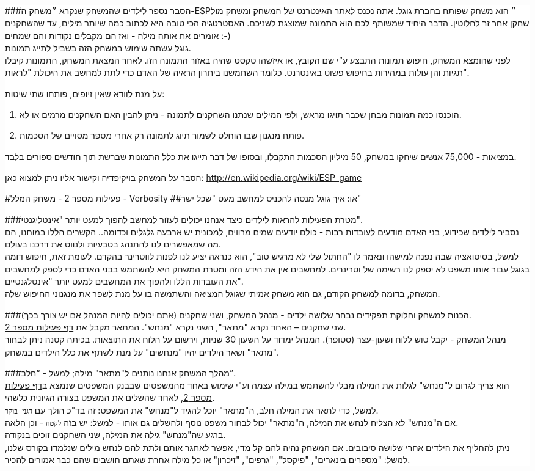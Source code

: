 ###הסבר
נספר לילדים שהמשחק שנקרא ״משחק ה-ESP״ הוא משחק שפותח בחברת גוגל. אתה נכנס לאתר האינטרנט של
המשחק ומשחק מול שחקן אחר זר לחלוטין. הדבר היחיד שמשותף לכם הוא התמונה שמוצגת לשניכם. האסטרטגיה
הכי טובה היא לכתוב כמה שיותר מילים, עד שהשחקנים אומרים את אותה מילה - ואז הם מקבלים נקודות והם  שמחים :-)   
גוגל עשתה שימוש במשחק הזה בשביל לתייג תמונות.   
לפני שהומצא המשחק, חיפוש תמונות התבצע ע”י שם הקובץ, או איזשהו טקסט שהיה באזור התמונה הזו. לאחר המצאת המשחק, התמונות קיבלו תגיות והן עולות במהירות בחיפוש פשוט באינטרנט. כלומר השתמשנו ביתרון הראיה של האדם כדי לתת למחשב את היכולת "לראות".

על מנת לוודא שאין זיופים, פותחו שתי שיטות:

1. הוכנסו כמה תמונות מבחן שכבר תויגו מראש, ולפי המילים שנתנו השחקנים לתמונה - ניתן להבין האם
השחקנים מרמים או לא. 

2. פותח מנגנון שבו הוחלט לשמור תיוג לתמונה רק אחרי מספר מסויים של הסכמות.

במציאות - 75,000 אנשים שיחקו במשחק, 50 מיליון הסכמות התקבלו, ובסופו של דבר תייגו את כלל התמונות שברשת תוך חודשים ספורים בלבד.

הסבר על המשחק בויקיפדיה וקישור אליו ניתן למצוא כאן: http://en.wikipedia.org/wiki/ESP_game


#פעילות מספר 2 - משחק המלל - Verbosity
##או: איך גוגל מנסה להכניס למחשב מעט "שכל ישר"

###מטרת הפעילות
להראות לילדים כיצד אנחנו יכולים לעזור למחשב להפוך למעט יותר "אינטליגנטי".   
נסביר לילדים שכידוע, בני האדם מודעים לעובדות רבות - כולם יודעים שמים מרווים, למכונית יש ארבעה גלגלים וכדומה.. הקשרים הללו במוחנו, הם מה שמאפשרים לנו להתנהג בטבעיות ולנווט את דרכנו בעולם.  
למשל, בסיטואציה שבה נפנה למישהו ונאמר לו "החתול שלי לא מרגיש טוב", הוא כנראה יציע לנו לפנות לווטרינר בהקדם. לעומת זאת, חיפוש דומה בגוגל עבור אותו משפט לא יספק לנו רשימה של וטרינרים. למחשבים אין את הידע הזה ומטרת המשחק היא להשתמש בבני האדם כדי לספק למחשבים את העובדות הללו ולהפוך את המחשבים למעט יותר "אינטלגנטיים".   
המשחק, בדומה למשחק הקודם, גם הוא משחק אמיתי שגוגל המציאה והשתמשה בו על מנת לשפר את מנגנוני החיפוש שלה.

###הכנות למשחק וחלוקת תפקידים
נבחר שלושה ילדים - מנהל המשחק, ושני שחקנים (אתם יכולים להיות המנהל אם יש צורך בכך).   
שני שחקנים – האחד נקרא "מתאר", השני נקרא "מנחש". המתאר מקבל את 
[דף פעילות מספר 2](artificial-intelligence/appendix-b.html "").  
מנהל המשחק - יקבל טוש ללוח ושעון-עצר (סטופר). המנהל ימדוד על השעון 30 שניות, וירשום על הלוח את התוצאות. בכיתה קטנה ניתן לבחור "מתאר" ושאר הילדים יהיו "מנחשים" על מנת לשתף את כלל הילדים במשחק.

###מהלך המשחק
אנחנו נותנים ל"מתאר" מילה; למשל - “חלב”.   
 הוא צריך לגרום ל"מנחש" לגלות את המילה מבלי להשתמש במילה עצמה וע"י שימוש באחד מהמשפטים שבבנק המשפטים שנמצא ב[דף פעילות מספר 2](artificial-intelligence/appendix-b.html ""), לאחר שהשלים את המשפט בצורה הגיונית כלשהי.   
  למשל, כדי לתאר את המילה חלב, ה"מתאר" יוכל להגיד ל"מנחש" את המשפט: זה בד"כ הולך עם `דגני בוקר`.   
אם ה"מנחש" לא הצליח לנחש את המילה, ה"מתאר" יכול לבחור משפט נוסף ולהשלים גם אותו - למשל: יש בזה `לקטוז` - וכן הלאה.   
ברגע שה"מנחש" גילה את המילה, שני השחקנים זוכים בנקודה.  
ניתן להחליף את הילדים אחרי שלושה סיבובים. אם המשחק נהיה להם קל מדי, אפשר לאתגר אותם ולתת להם לנחש מילים שנלמדו בקורס שלנו, למשל: "מספרים בינארים", "פיקסל", "גרפים", "זיכרון" או כל מילה אחרת שאתם חושבים שהם כבר אמורים להכיר.
